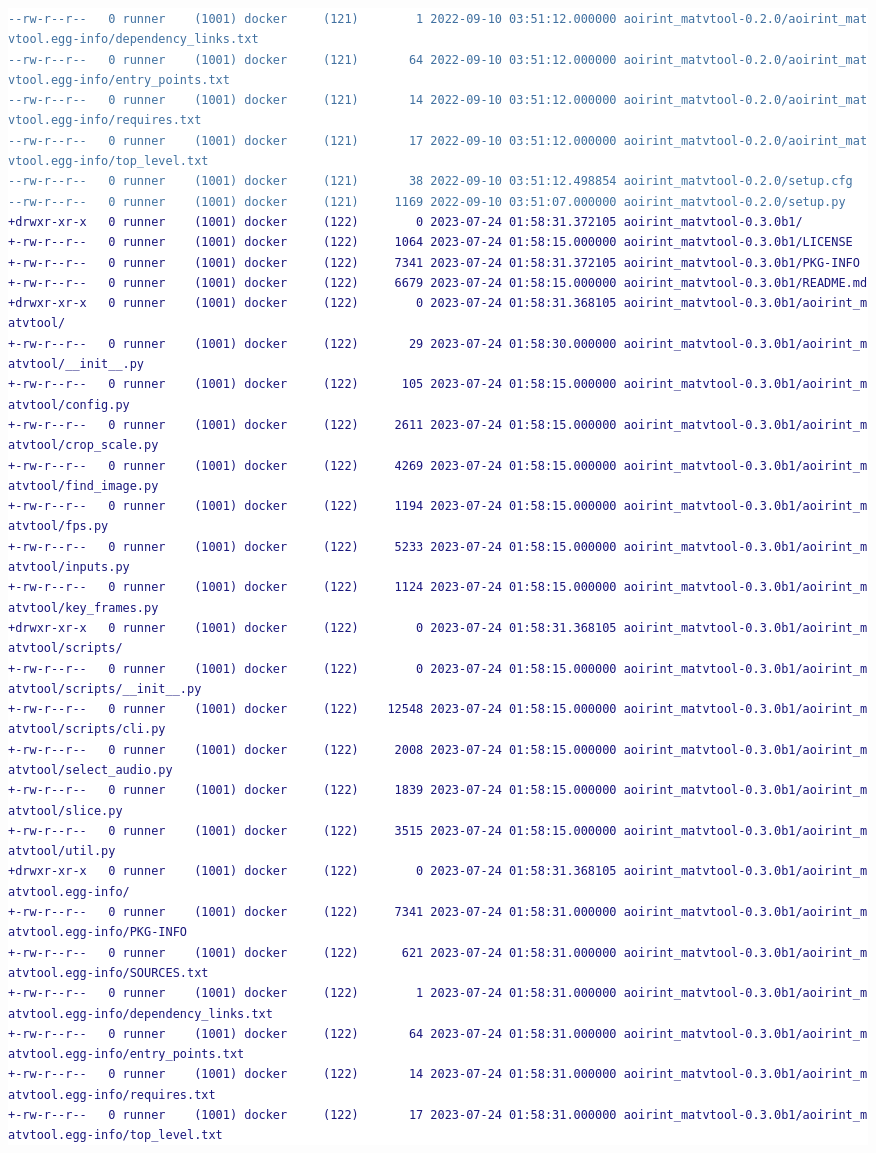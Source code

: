 ```diff
--rw-r--r--   0 runner    (1001) docker     (121)        1 2022-09-10 03:51:12.000000 aoirint_matvtool-0.2.0/aoirint_matvtool.egg-info/dependency_links.txt
--rw-r--r--   0 runner    (1001) docker     (121)       64 2022-09-10 03:51:12.000000 aoirint_matvtool-0.2.0/aoirint_matvtool.egg-info/entry_points.txt
--rw-r--r--   0 runner    (1001) docker     (121)       14 2022-09-10 03:51:12.000000 aoirint_matvtool-0.2.0/aoirint_matvtool.egg-info/requires.txt
--rw-r--r--   0 runner    (1001) docker     (121)       17 2022-09-10 03:51:12.000000 aoirint_matvtool-0.2.0/aoirint_matvtool.egg-info/top_level.txt
--rw-r--r--   0 runner    (1001) docker     (121)       38 2022-09-10 03:51:12.498854 aoirint_matvtool-0.2.0/setup.cfg
--rw-r--r--   0 runner    (1001) docker     (121)     1169 2022-09-10 03:51:07.000000 aoirint_matvtool-0.2.0/setup.py
+drwxr-xr-x   0 runner    (1001) docker     (122)        0 2023-07-24 01:58:31.372105 aoirint_matvtool-0.3.0b1/
+-rw-r--r--   0 runner    (1001) docker     (122)     1064 2023-07-24 01:58:15.000000 aoirint_matvtool-0.3.0b1/LICENSE
+-rw-r--r--   0 runner    (1001) docker     (122)     7341 2023-07-24 01:58:31.372105 aoirint_matvtool-0.3.0b1/PKG-INFO
+-rw-r--r--   0 runner    (1001) docker     (122)     6679 2023-07-24 01:58:15.000000 aoirint_matvtool-0.3.0b1/README.md
+drwxr-xr-x   0 runner    (1001) docker     (122)        0 2023-07-24 01:58:31.368105 aoirint_matvtool-0.3.0b1/aoirint_matvtool/
+-rw-r--r--   0 runner    (1001) docker     (122)       29 2023-07-24 01:58:30.000000 aoirint_matvtool-0.3.0b1/aoirint_matvtool/__init__.py
+-rw-r--r--   0 runner    (1001) docker     (122)      105 2023-07-24 01:58:15.000000 aoirint_matvtool-0.3.0b1/aoirint_matvtool/config.py
+-rw-r--r--   0 runner    (1001) docker     (122)     2611 2023-07-24 01:58:15.000000 aoirint_matvtool-0.3.0b1/aoirint_matvtool/crop_scale.py
+-rw-r--r--   0 runner    (1001) docker     (122)     4269 2023-07-24 01:58:15.000000 aoirint_matvtool-0.3.0b1/aoirint_matvtool/find_image.py
+-rw-r--r--   0 runner    (1001) docker     (122)     1194 2023-07-24 01:58:15.000000 aoirint_matvtool-0.3.0b1/aoirint_matvtool/fps.py
+-rw-r--r--   0 runner    (1001) docker     (122)     5233 2023-07-24 01:58:15.000000 aoirint_matvtool-0.3.0b1/aoirint_matvtool/inputs.py
+-rw-r--r--   0 runner    (1001) docker     (122)     1124 2023-07-24 01:58:15.000000 aoirint_matvtool-0.3.0b1/aoirint_matvtool/key_frames.py
+drwxr-xr-x   0 runner    (1001) docker     (122)        0 2023-07-24 01:58:31.368105 aoirint_matvtool-0.3.0b1/aoirint_matvtool/scripts/
+-rw-r--r--   0 runner    (1001) docker     (122)        0 2023-07-24 01:58:15.000000 aoirint_matvtool-0.3.0b1/aoirint_matvtool/scripts/__init__.py
+-rw-r--r--   0 runner    (1001) docker     (122)    12548 2023-07-24 01:58:15.000000 aoirint_matvtool-0.3.0b1/aoirint_matvtool/scripts/cli.py
+-rw-r--r--   0 runner    (1001) docker     (122)     2008 2023-07-24 01:58:15.000000 aoirint_matvtool-0.3.0b1/aoirint_matvtool/select_audio.py
+-rw-r--r--   0 runner    (1001) docker     (122)     1839 2023-07-24 01:58:15.000000 aoirint_matvtool-0.3.0b1/aoirint_matvtool/slice.py
+-rw-r--r--   0 runner    (1001) docker     (122)     3515 2023-07-24 01:58:15.000000 aoirint_matvtool-0.3.0b1/aoirint_matvtool/util.py
+drwxr-xr-x   0 runner    (1001) docker     (122)        0 2023-07-24 01:58:31.368105 aoirint_matvtool-0.3.0b1/aoirint_matvtool.egg-info/
+-rw-r--r--   0 runner    (1001) docker     (122)     7341 2023-07-24 01:58:31.000000 aoirint_matvtool-0.3.0b1/aoirint_matvtool.egg-info/PKG-INFO
+-rw-r--r--   0 runner    (1001) docker     (122)      621 2023-07-24 01:58:31.000000 aoirint_matvtool-0.3.0b1/aoirint_matvtool.egg-info/SOURCES.txt
+-rw-r--r--   0 runner    (1001) docker     (122)        1 2023-07-24 01:58:31.000000 aoirint_matvtool-0.3.0b1/aoirint_matvtool.egg-info/dependency_links.txt
+-rw-r--r--   0 runner    (1001) docker     (122)       64 2023-07-24 01:58:31.000000 aoirint_matvtool-0.3.0b1/aoirint_matvtool.egg-info/entry_points.txt
+-rw-r--r--   0 runner    (1001) docker     (122)       14 2023-07-24 01:58:31.000000 aoirint_matvtool-0.3.0b1/aoirint_matvtool.egg-info/requires.txt
+-rw-r--r--   0 runner    (1001) docker     (122)       17 2023-07-24 01:58:31.000000 aoirint_matvtool-0.3.0b1/aoirint_matvtool.egg-info/top_level.txt
```